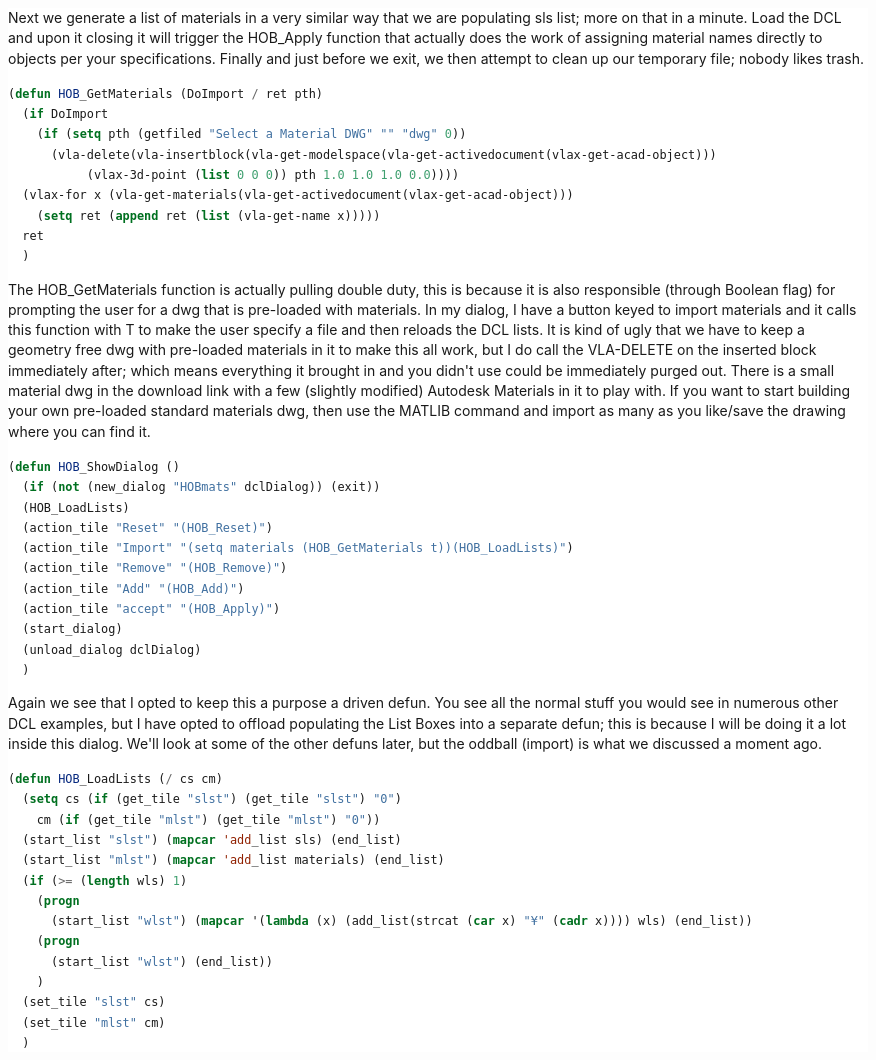 Next we generate a list of materials in a very similar way that we are populating sls list; more on that in a minute. Load the DCL and upon it closing it will trigger the HOB_Apply function that actually does the work of assigning material names directly to objects per your specifications. Finally and just before we exit, we then attempt to clean up our temporary file; nobody likes trash.

```lisp
(defun HOB_GetMaterials (DoImport / ret pth)
  (if DoImport
    (if (setq pth (getfiled "Select a Material DWG" "" "dwg" 0))
      (vla-delete(vla-insertblock(vla-get-modelspace(vla-get-activedocument(vlax-get-acad-object)))
		   (vlax-3d-point (list 0 0 0)) pth 1.0 1.0 1.0 0.0))))
  (vlax-for x (vla-get-materials(vla-get-activedocument(vlax-get-acad-object)))
    (setq ret (append ret (list (vla-get-name x)))))
  ret
  )
```

The HOB_GetMaterials function is actually pulling double duty, this is because it is also responsible (through Boolean flag) for prompting the user for a dwg that is pre-loaded with materials. In my dialog, I have a button keyed to import materials and it calls this function with T to make the user specify a file and then reloads the DCL lists. It is kind of ugly that we have to keep a geometry free dwg with pre-loaded materials in it to make this all work, but I do call the VLA-DELETE on the inserted block immediately after; which means everything it brought in and you didn't use could be immediately purged out. There is a small material dwg in the download link with a few (slightly modified) Autodesk Materials in it to play with. If you want to start building your own pre-loaded standard materials dwg, then use the MATLIB command and import as many as you like/save the drawing where you can find it.

```lisp
(defun HOB_ShowDialog ()
  (if (not (new_dialog "HOBmats" dclDialog)) (exit))
  (HOB_LoadLists)
  (action_tile "Reset" "(HOB_Reset)")
  (action_tile "Import" "(setq materials (HOB_GetMaterials t))(HOB_LoadLists)")
  (action_tile "Remove" "(HOB_Remove)")
  (action_tile "Add" "(HOB_Add)")
  (action_tile "accept" "(HOB_Apply)")  
  (start_dialog)
  (unload_dialog dclDialog)
  )
```

Again we see that I opted to keep this a purpose a driven defun. You see all the normal stuff you would see in numerous other DCL examples, but I have opted to offload populating the List Boxes into a separate defun; this is because I will be doing it a lot inside this dialog. We'll look at some of the other defuns later, but the oddball (import) is what we discussed a moment ago.

```lisp
(defun HOB_LoadLists (/ cs cm)
  (setq cs (if (get_tile "slst") (get_tile "slst") "0")
	cm (if (get_tile "mlst") (get_tile "mlst") "0"))
  (start_list "slst") (mapcar 'add_list sls) (end_list) 
  (start_list "mlst") (mapcar 'add_list materials) (end_list) 
  (if (>= (length wls) 1)
    (progn
      (start_list "wlst") (mapcar '(lambda (x) (add_list(strcat (car x) "¥" (cadr x)))) wls) (end_list))
    (progn
      (start_list "wlst") (end_list))    
    )
  (set_tile "slst" cs)
  (set_tile "mlst" cm)
  )
```
